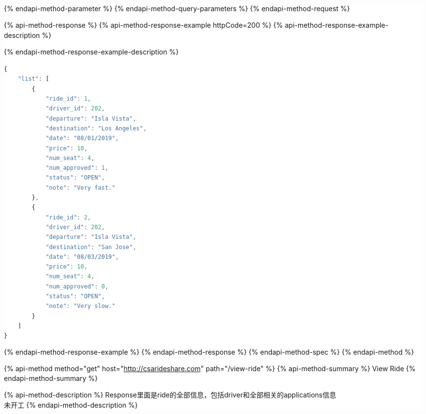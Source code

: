 {% endapi-method-parameter %}
{% endapi-method-query-parameters %}
{% endapi-method-request %}

{% api-method-response %}
{% api-method-response-example httpCode=200 %}
{% api-method-response-example-description %}

{% endapi-method-response-example-description %}

```javascript
{
    "list": [
        {
            "ride_id": 1,
            "driver_id": 202,
            "departure": "Isla Vista",
            "destination": "Los Angeles",
            "date": "08/01/2019",
            "price": 10,
            "num_seat": 4,
            "num_approved": 1,
            "status": "OPEN",
            "note": "Very fast."
        },
        {
            "ride_id": 2,
            "driver_id": 202,
            "departure": "Isla Vista",
            "destination": "San Jose",
            "date": "08/03/2019",
            "price": 10,
            "num_seat": 4,
            "num_approved": 0,
            "status": "OPEN",
            "note": "Very slow."
        } 
    ]
} 
```
{% endapi-method-response-example %}
{% endapi-method-response %}
{% endapi-method-spec %}
{% endapi-method %}

{% api-method method="get" host="http://csarideshare.com" path="/view-ride" %}
{% api-method-summary %}
View Ride
{% endapi-method-summary %}

{% api-method-description %}
Response里面是ride的全部信息，包括driver和全部相关的applications信息  
未开工
{% endapi-method-description %}
